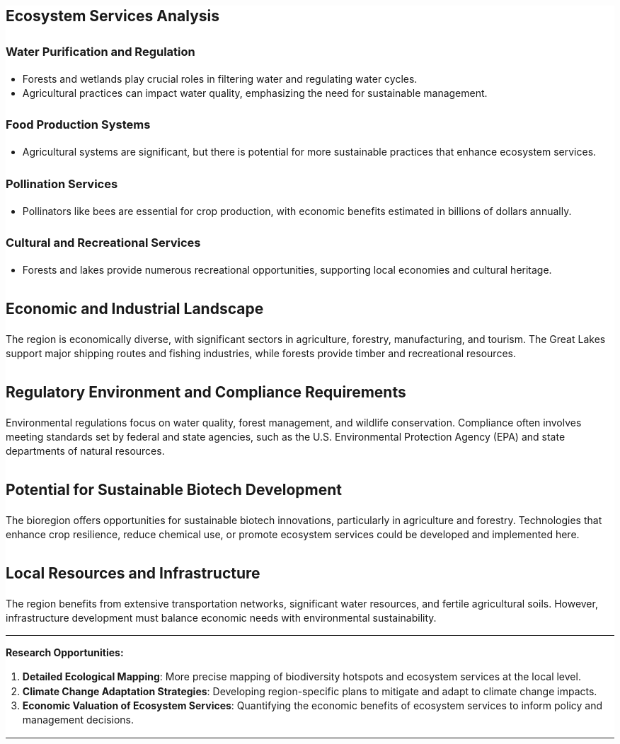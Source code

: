 ## Ecosystem Services Analysis

### Water Purification and Regulation
- Forests and wetlands play crucial roles in filtering water and regulating water cycles.
- Agricultural practices can impact water quality, emphasizing the need for sustainable management.

### Food Production Systems
- Agricultural systems are significant, but there is potential for more sustainable practices that enhance ecosystem services.

### Pollination Services
- Pollinators like bees are essential for crop production, with economic benefits estimated in billions of dollars annually.

### Cultural and Recreational Services
- Forests and lakes provide numerous recreational opportunities, supporting local economies and cultural heritage.

## Economic and Industrial Landscape
The region is economically diverse, with significant sectors in agriculture, forestry, manufacturing, and tourism. The Great Lakes support major shipping routes and fishing industries, while forests provide timber and recreational resources.

## Regulatory Environment and Compliance Requirements
Environmental regulations focus on water quality, forest management, and wildlife conservation. Compliance often involves meeting standards set by federal and state agencies, such as the U.S. Environmental Protection Agency (EPA) and state departments of natural resources.

## Potential for Sustainable Biotech Development
The bioregion offers opportunities for sustainable biotech innovations, particularly in agriculture and forestry. Technologies that enhance crop resilience, reduce chemical use, or promote ecosystem services could be developed and implemented here.

## Local Resources and Infrastructure
The region benefits from extensive transportation networks, significant water resources, and fertile agricultural soils. However, infrastructure development must balance economic needs with environmental sustainability.

---

**Research Opportunities:**
1. **Detailed Ecological Mapping**: More precise mapping of biodiversity hotspots and ecosystem services at the local level.
2. **Climate Change Adaptation Strategies**: Developing region-specific plans to mitigate and adapt to climate change impacts.
3. **Economic Valuation of Ecosystem Services**: Quantifying the economic benefits of ecosystem services to inform policy and management decisions.

---